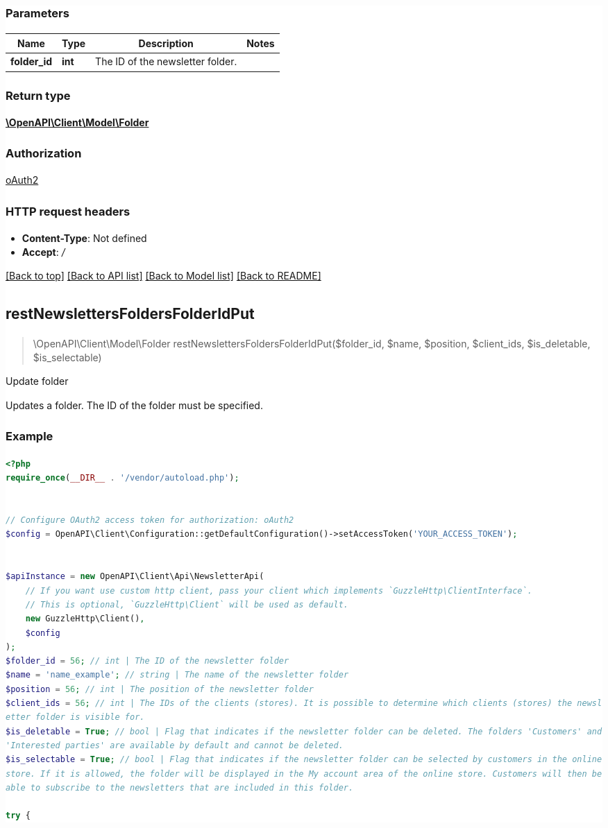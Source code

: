 ### Parameters


Name | Type | Description  | Notes
------------- | ------------- | ------------- | -------------
 **folder_id** | **int**| The ID of the newsletter folder. |

### Return type

[**\OpenAPI\Client\Model\Folder**](../Model/Folder.md)

### Authorization

[oAuth2](../../README.md#oAuth2)

### HTTP request headers

- **Content-Type**: Not defined
- **Accept**: */*

[[Back to top]](#) [[Back to API list]](../../README.md#documentation-for-api-endpoints)
[[Back to Model list]](../../README.md#documentation-for-models)
[[Back to README]](../../README.md)


## restNewslettersFoldersFolderIdPut

> \OpenAPI\Client\Model\Folder restNewslettersFoldersFolderIdPut($folder_id, $name, $position, $client_ids, $is_deletable, $is_selectable)

Update folder

Updates a folder. The ID of the folder must be specified.

### Example

```php
<?php
require_once(__DIR__ . '/vendor/autoload.php');


// Configure OAuth2 access token for authorization: oAuth2
$config = OpenAPI\Client\Configuration::getDefaultConfiguration()->setAccessToken('YOUR_ACCESS_TOKEN');


$apiInstance = new OpenAPI\Client\Api\NewsletterApi(
    // If you want use custom http client, pass your client which implements `GuzzleHttp\ClientInterface`.
    // This is optional, `GuzzleHttp\Client` will be used as default.
    new GuzzleHttp\Client(),
    $config
);
$folder_id = 56; // int | The ID of the newsletter folder
$name = 'name_example'; // string | The name of the newsletter folder
$position = 56; // int | The position of the newsletter folder
$client_ids = 56; // int | The IDs of the clients (stores). It is possible to determine which clients (stores) the newsletter folder is visible for.
$is_deletable = True; // bool | Flag that indicates if the newsletter folder can be deleted. The folders 'Customers' and 'Interested parties' are available by default and cannot be deleted.
$is_selectable = True; // bool | Flag that indicates if the newsletter folder can be selected by customers in the online store. If it is allowed, the folder will be displayed in the My account area of the online store. Customers will then be able to subscribe to the newsletters that are included in this folder.

try {
```